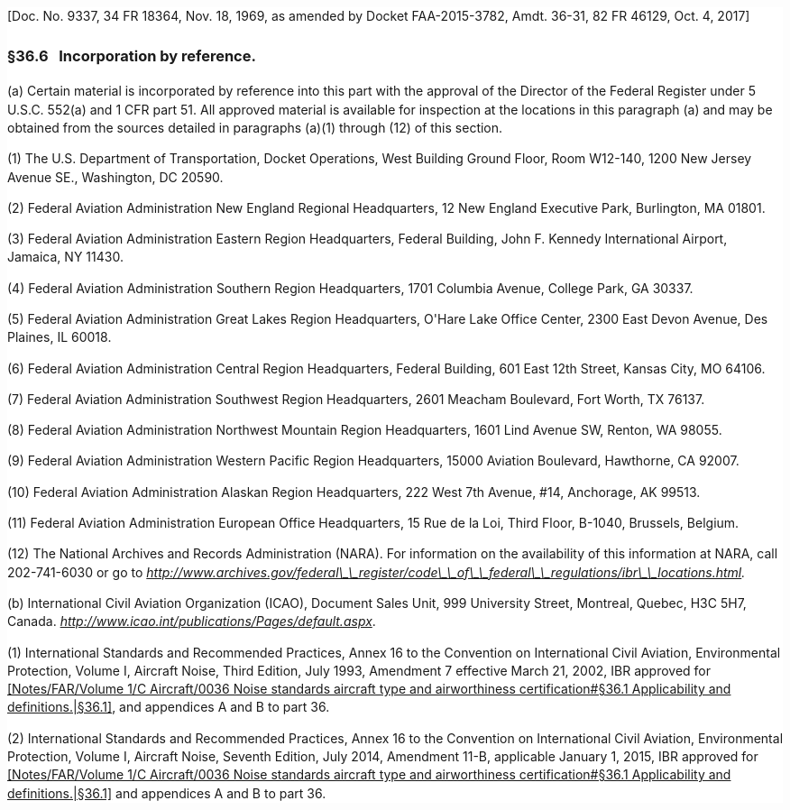 \[Doc. No. 9337, 34 FR 18364, Nov. 18, 1969, as amended by Docket FAA-2015-3782, Amdt. 36-31, 82 FR 46129, Oct. 4, 2017\]

### §36.6   Incorporation by reference.

\(a\) Certain material is incorporated by reference into this part with the approval of the Director of the Federal Register under 5 U.S.C. 552(a) and 1 CFR part 51. All approved material is available for inspection at the locations in this paragraph (a) and may be obtained from the sources detailed in paragraphs (a)(1) through (12) of this section.

\(1\) The U.S. Department of Transportation, Docket Operations, West Building Ground Floor, Room W12-140, 1200 New Jersey Avenue SE., Washington, DC 20590.

\(2\) Federal Aviation Administration New England Regional Headquarters, 12 New England Executive Park, Burlington, MA 01801.

\(3\) Federal Aviation Administration Eastern Region Headquarters, Federal Building, John F. Kennedy International Airport, Jamaica, NY 11430.

\(4\) Federal Aviation Administration Southern Region Headquarters, 1701 Columbia Avenue, College Park, GA 30337.

\(5\) Federal Aviation Administration Great Lakes Region Headquarters, O'Hare Lake Office Center, 2300 East Devon Avenue, Des Plaines, IL 60018.

\(6\) Federal Aviation Administration Central Region Headquarters, Federal Building, 601 East 12th Street, Kansas City, MO 64106.

\(7\) Federal Aviation Administration Southwest Region Headquarters, 2601 Meacham Boulevard, Fort Worth, TX 76137.

\(8\) Federal Aviation Administration Northwest Mountain Region Headquarters, 1601 Lind Avenue SW, Renton, WA 98055.

\(9\) Federal Aviation Administration Western Pacific Region Headquarters, 15000 Aviation Boulevard, Hawthorne, CA 92007.

\(10\) Federal Aviation Administration Alaskan Region Headquarters, 222 West 7th Avenue, \#14, Anchorage, AK 99513.

\(11\) Federal Aviation Administration European Office Headquarters, 15 Rue de la Loi, Third Floor, B-1040, Brussels, Belgium.

\(12\) The National Archives and Records Administration (NARA). For information on the availability of this information at NARA, call 202-741-6030 or go to *http://www.archives.gov/federal\_\_register/code\_\_of\_\_federal\_\_regulations/ibr\_\_locations.html.*

\(b\) International Civil Aviation Organization (ICAO), Document Sales Unit, 999 University Street, Montreal, Quebec, H3C 5H7, Canada. *http://www.icao.int/publications/Pages/default.aspx*.

\(1\) International Standards and Recommended Practices, Annex 16 to the Convention on International Civil Aviation, Environmental Protection, Volume I, Aircraft Noise, Third Edition, July 1993, Amendment 7 effective March 21, 2002, IBR approved for [[Notes/FAR/Volume 1/C Aircraft/0036 Noise standards  aircraft type and airworthiness certification#§36.1   Applicability and definitions.\|§36.1]](f), and appendices A and B to part 36.

\(2\) International Standards and Recommended Practices, Annex 16 to the Convention on International Civil Aviation, Environmental Protection, Volume I, Aircraft Noise, Seventh Edition, July 2014, Amendment 11-B, applicable January 1, 2015, IBR approved for [[Notes/FAR/Volume 1/C Aircraft/0036 Noise standards  aircraft type and airworthiness certification#§36.1   Applicability and definitions.\|§36.1]](f) and appendices A and B to part 36.
